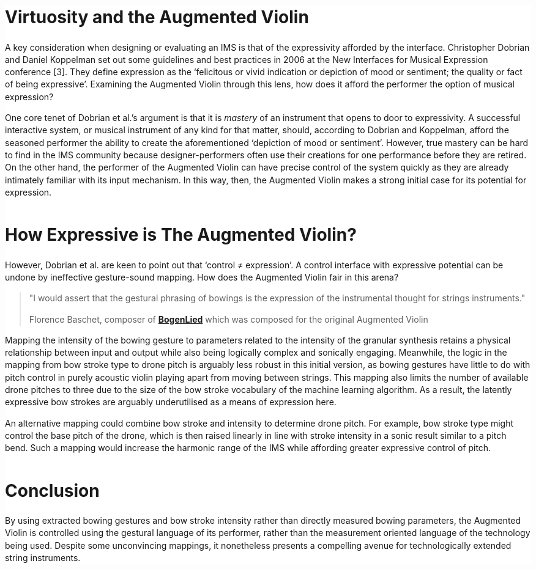 # Virtuosity and the Augmented Violin

A key consideration when designing or evaluating an IMS is that of the expressivity afforded by the interface. Christopher Dobrian and Daniel Koppelman set out some guidelines and best practices in 2006 at the New Interfaces for Musical Expression conference [3]. They define expression as the ‘felicitous or vivid indication or depiction of mood or sentiment; the quality or fact of being expressive’. Examining the Augmented Violin through this lens, how does it afford the performer the option of musical expression?

One core tenet of Dobrian et al.’s argument is that it is *mastery* of an instrument that opens to door to expressivity. A successful interactive system, or musical instrument of any kind for that matter, should, according to Dobrian and Koppelman, afford the seasoned performer the ability to create the aforementioned ‘depiction of mood or sentiment’. However, true mastery can be hard to find in the IMS community because designer-performers often use their creations for one performance before they are retired. On the other hand, the performer of the Augmented Violin can have precise control of the system quickly as they are already intimately familiar with its input mechanism. In this way, then, the Augmented Violin makes a strong initial case for its potential for expression.

# How Expressive is The Augmented Violin?

However, Dobrian et al. are keen to point out that ‘control ≠ expression’. A control interface with expressive potential can be undone by ineffective gesture-sound mapping. How does the Augmented Violin fair in this arena?

>"I would assert that the gestural phrasing of bowings is the expression of the instrumental thought for strings instruments."
>
>Florence Baschet, composer of [**BogenLied**](http://www.florencebaschet.com/website/fiche2-BogenLied.html) which was composed for the original Augmented Violin

Mapping the intensity of the bowing gesture to parameters related to the intensity of the granular synthesis retains a physical relationship between input and output while also being logically complex and sonically engaging. Meanwhile, the logic in the mapping from bow stroke type to drone pitch is arguably less robust in this initial version, as bowing gestures have little to do with pitch control in purely acoustic violin playing apart from moving between strings. This mapping also limits the number of available drone pitches to three due to the size of the bow stroke vocabulary of the machine learning algorithm. As a result, the latently expressive bow strokes are arguably underutilised as a means of expression here.

An alternative mapping could combine bow stroke and intensity to determine drone pitch. For example, bow stroke type might control the base pitch of the drone, which is then raised linearly in line with stroke intensity in a sonic result similar to a pitch bend. Such a mapping would increase the harmonic range of the IMS while affording greater expressive control of pitch.

# Conclusion

By using extracted bowing gestures and bow stroke intensity rather than directly measured bowing parameters, the Augmented Violin is controlled using the gestural language of its performer, rather than the measurement oriented language of the technology being used. Despite some unconvincing mappings, it nonetheless presents a compelling avenue for technologically extended string instruments.

